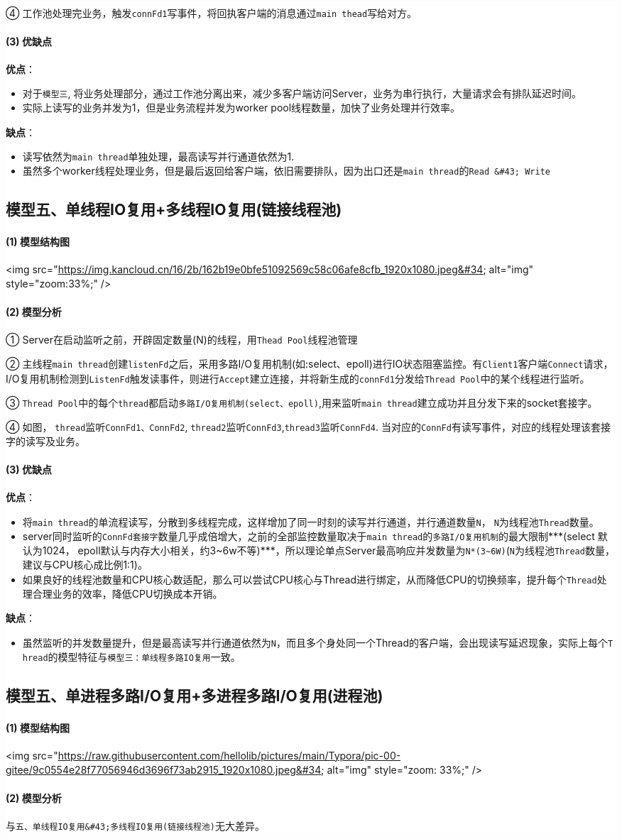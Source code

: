 ④ 工作池处理完业务，触发`connFd1`写事件，将回执客户端的消息通过`main thead`写给对方。

#### (3) 优缺点

**优点**：

- 对于`模型三`, 将业务处理部分，通过工作池分离出来，减少多客户端访问Server，业务为串行执行，大量请求会有排队延迟时间。
- 实际上读写的业务并发为1，但是业务流程并发为worker pool线程数量，加快了业务处理并行效率。

**缺点**：

- 读写依然为`main thread`单独处理，最高读写并行通道依然为1.
- 虽然多个worker线程处理业务，但是最后返回给客户端，依旧需要排队，因为出口还是`main thread`的`Read &#43; Write`

## 模型五、单线程IO复用&#43;多线程IO复用(链接线程池)

#### (1) 模型结构图

&lt;img src=&#34;https://img.kancloud.cn/16/2b/162b19e0bfe51092569c58c06afe8cfb_1920x1080.jpeg&#34; alt=&#34;img&#34; style=&#34;zoom:33%;&#34; /&gt;

#### (2) 模型分析

① Server在启动监听之前，开辟固定数量(N)的线程，用`Thead Pool`线程池管理

② 主线程`main thread`创建`listenFd`之后，采用多路I/O复用机制(如:select、epoll)进行IO状态阻塞监控。有`Client1`客户端`Connect`请求，I/O复用机制检测到`ListenFd`触发读事件，则进行`Accept`建立连接，并将新生成的`connFd1`分发给`Thread Pool`中的某个线程进行监听。

③ `Thread Pool`中的每个`thread`都启动`多路I/O复用机制(select、epoll)`,用来监听`main thread`建立成功并且分发下来的socket套接字。

④ 如图， `thread`监听`ConnFd1、ConnFd2`, `thread2`监听`ConnFd3`,`thread3`监听`ConnFd4`. 当对应的`ConnFd`有读写事件，对应的线程处理该套接字的读写及业务。

#### (3) 优缺点

**优点**：

- 将`main thread`的单流程读写，分散到多线程完成，这样增加了同一时刻的读写并行通道，并行通道数量`N`， `N`为线程池`Thread`数量。
- server同时监听的`ConnFd套接字`数量几乎成倍增大，之前的全部监控数量取决于`main thread`的`多路I/O复用机制`的最大限制***(select 默认为1024， epoll默认与内存大小相关，约3~6w不等)***，所以理论单点Server最高响应并发数量为`N*(3~6W)`(`N`为线程池`Thread`数量，建议与CPU核心成比例1:1)。
- 如果良好的线程池数量和CPU核心数适配，那么可以尝试CPU核心与Thread进行绑定，从而降低CPU的切换频率，提升每个`Thread`处理合理业务的效率，降低CPU切换成本开销。

**缺点**：

- 虽然监听的并发数量提升，但是最高读写并行通道依然为`N`，而且多个身处同一个Thread的客户端，会出现读写延迟现象，实际上每个`Thread`的模型特征与`模型三：单线程多路IO复用`一致。

## 模型五、单进程多路I/O复用&#43;多进程多路I/O复用(进程池)

#### (1) 模型结构图

&lt;img src=&#34;https://raw.githubusercontent.com/hellolib/pictures/main/Typora/pic-00-gitee/9c0554e28f77056946d3696f73ab2915_1920x1080.jpeg&#34; alt=&#34;img&#34; style=&#34;zoom: 33%;&#34; /&gt;

#### (2) 模型分析

与`五、单线程IO复用&#43;多线程IO复用(链接线程池)`无大差异。
